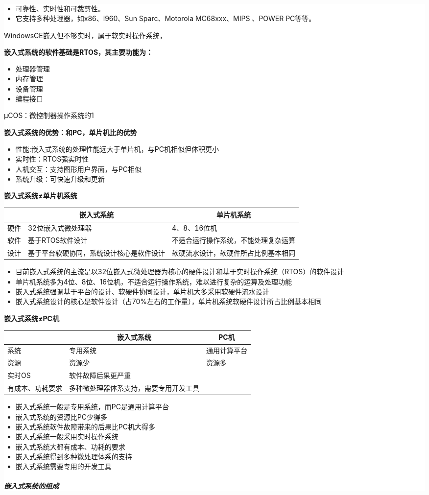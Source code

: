 * 可靠性、实时性和可裁剪性。
* 它支持多种处理器，如x86、i960、Sun Sparc、Motorola MC68xxx、MIPS 、POWER PC等等。

WindowsCE嵌入但不够实时，属于软实时操作系统，

**嵌入式系统的软件基础是RTOS，其主要功能为：**

* 处理器管理
* 内存管理
* 设备管理
* 编程接口

μCOS：微控制器操作系统的1

**嵌入式系统的优势：和PC，单片机比的优势**

* 性能:嵌入式系统的处理性能远大于单片机，与PC机相似但体积更小
* 实时性：RTOS强实时性
* 人机交互：支持图形用户界面，与PC相似
* 系统升级：可快速升级和更新

**嵌入式系统≠单片机系统**

|  | 嵌入式系统 | 单片机系统 |
| --- | --- | --- |
| 硬件 | 32位嵌入式微处理器 | 4、8、16位机 |
| 软件 | 基于RTOS软件设计 | 不适合运行操作系统，不能处理复杂运算 |
| 设计 | 基于平台软硬协同，系统设计核心是软件设计 | 软硬流水设计，软硬件所占比例基本相同 |

* 目前嵌入式系统的主流是以32位嵌入式微处理器为核心的硬件设计和基于实时操作系统（RTOS）的软件设计
* 单片机系统多为4位、8位、16位机，不适合运行操作系统，难以进行复杂的运算及处理功能
* 嵌入式系统强调基于平台的设计、软硬件协同设计，单片机大多采用软硬件流水设计
* 嵌入式系统设计的核心是软件设计（占70%左右的工作量），单片机系统软硬件设计所占比例基本相同

**嵌入式系统≠PC机**

|  | 嵌入式系统 | PC机 |
| --- | --- | --- |
| 系统 | 专用系统 | 通用计算平台 |
| 资源 | 资源少 | 资源多 |
| 实时OS | 软件故障后果更严重 |  |
| 有成本、功耗要求 | 多种微处理器体系支持，需要专用开发工具 |  |

* 嵌入式系统一般是专用系统，而PC是通用计算平台
* 嵌入式系统的资源比PC少得多
* 嵌入式系统软件故障带来的后果比PC机大得多
* 嵌入式系统一般采用实时操作系统
* 嵌入式系统大都有成本、功耗的要求
* 嵌入式系统得到多种微处理体系的支持
* 嵌入式系统需要专用的开发工具

##### 嵌入式系统的组成
